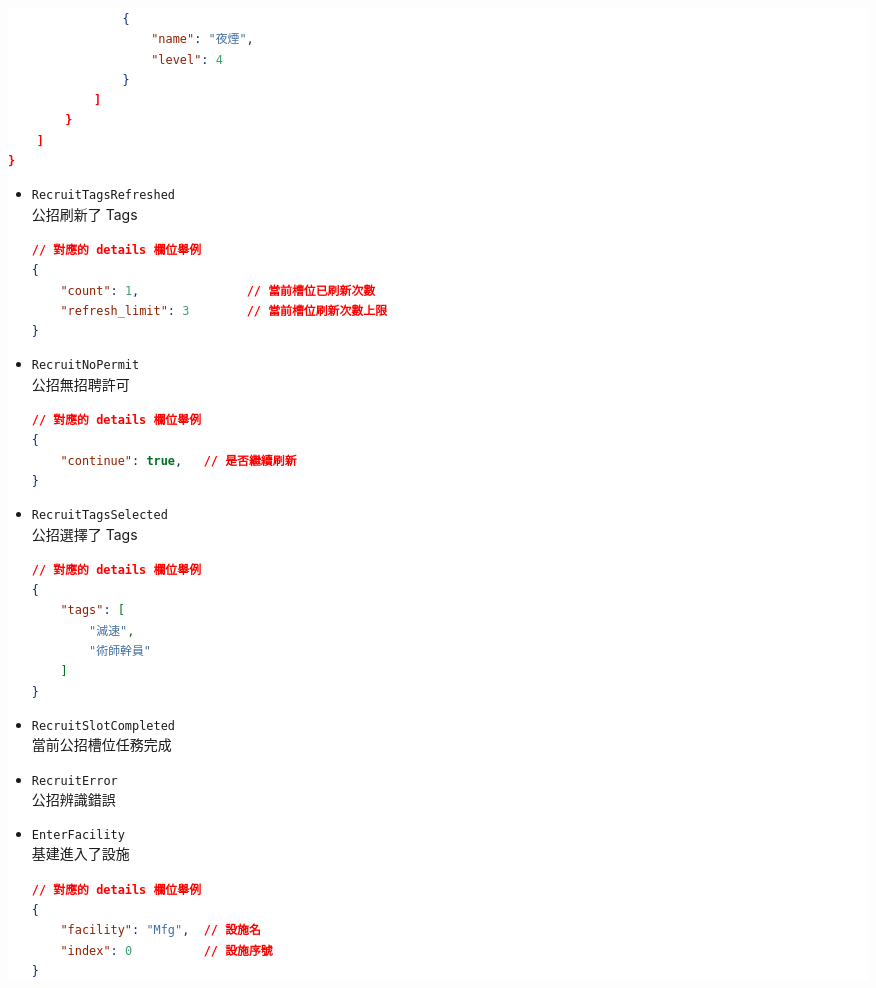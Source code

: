   ```json
                  {
                      "name": "夜煙",
                      "level": 4
                  }
              ]
          }
      ]
  }
  ```

- `RecruitTagsRefreshed`  
   公招刷新了 Tags

  ```json
  // 對應的 details 欄位舉例
  {
      "count": 1,               // 當前槽位已刷新次數
      "refresh_limit": 3        // 當前槽位刷新次數上限
  }
  ```

- `RecruitNoPermit`  
   公招無招聘許可

  ```json
  // 對應的 details 欄位舉例
  {
      "continue": true,   // 是否繼續刷新
  }
  ```

- `RecruitTagsSelected`  
   公招選擇了 Tags

  ```json
  // 對應的 details 欄位舉例
  {
      "tags": [
          "減速",
          "術師幹員"
      ]
  }
  ```

- `RecruitSlotCompleted`  
   當前公招槽位任務完成

- `RecruitError`  
   公招辨識錯誤

- `EnterFacility`  
   基建進入了設施

  ```json
  // 對應的 details 欄位舉例
  {
      "facility": "Mfg",  // 設施名
      "index": 0          // 設施序號
  }
  ```
